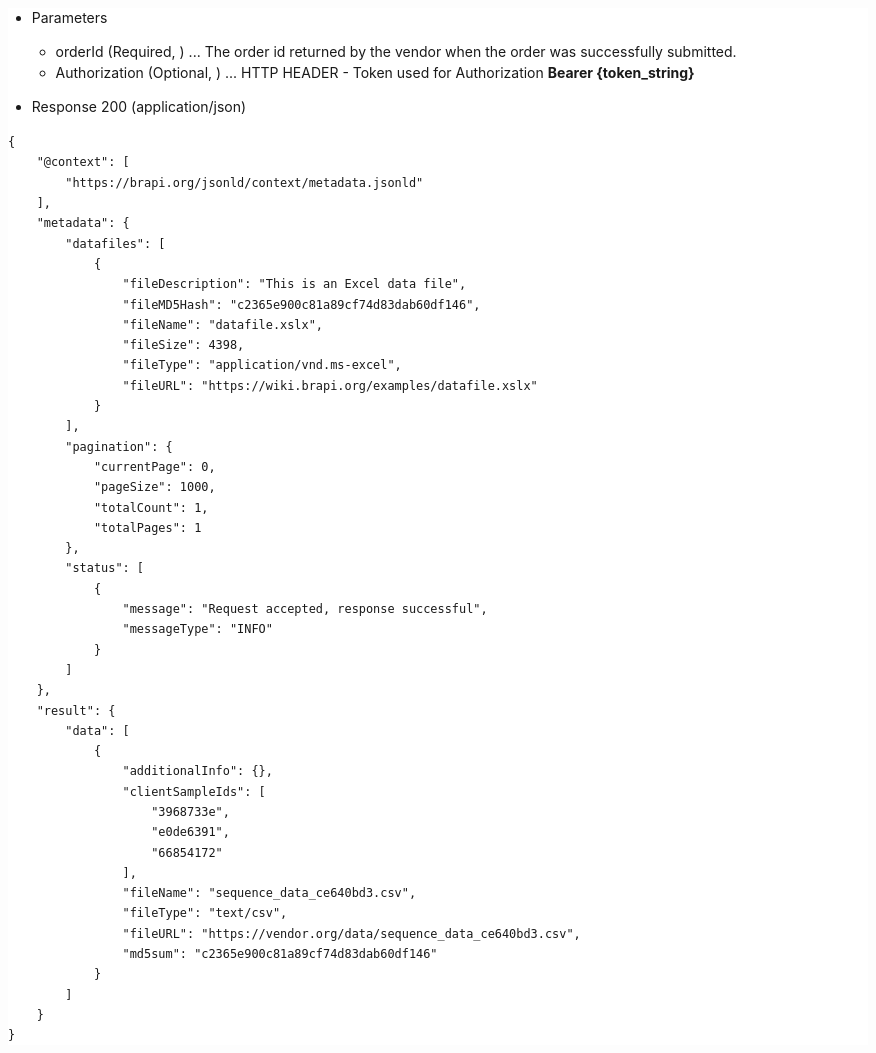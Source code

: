 
 

+ Parameters
    + orderId (Required, ) ... The order id returned by the vendor when the order was successfully submitted.
    + Authorization (Optional, ) ... HTTP HEADER - Token used for Authorization <strong> Bearer {token_string} </strong>




+ Response 200 (application/json)
```
{
    "@context": [
        "https://brapi.org/jsonld/context/metadata.jsonld"
    ],
    "metadata": {
        "datafiles": [
            {
                "fileDescription": "This is an Excel data file",
                "fileMD5Hash": "c2365e900c81a89cf74d83dab60df146",
                "fileName": "datafile.xslx",
                "fileSize": 4398,
                "fileType": "application/vnd.ms-excel",
                "fileURL": "https://wiki.brapi.org/examples/datafile.xslx"
            }
        ],
        "pagination": {
            "currentPage": 0,
            "pageSize": 1000,
            "totalCount": 1,
            "totalPages": 1
        },
        "status": [
            {
                "message": "Request accepted, response successful",
                "messageType": "INFO"
            }
        ]
    },
    "result": {
        "data": [
            {
                "additionalInfo": {},
                "clientSampleIds": [
                    "3968733e",
                    "e0de6391",
                    "66854172"
                ],
                "fileName": "sequence_data_ce640bd3.csv",
                "fileType": "text/csv",
                "fileURL": "https://vendor.org/data/sequence_data_ce640bd3.csv",
                "md5sum": "c2365e900c81a89cf74d83dab60df146"
            }
        ]
    }
}
```
